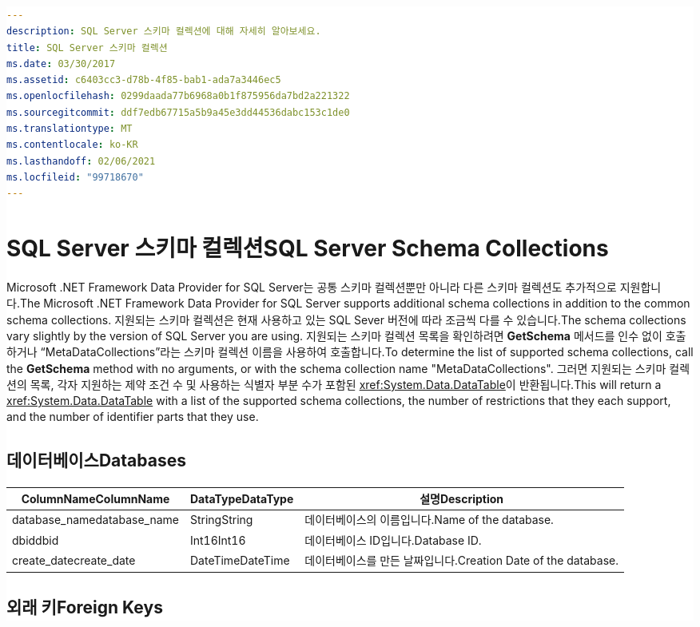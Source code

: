 ```yaml
---
description: SQL Server 스키마 컬렉션에 대해 자세히 알아보세요.
title: SQL Server 스키마 컬렉션
ms.date: 03/30/2017
ms.assetid: c6403cc3-d78b-4f85-bab1-ada7a3446ec5
ms.openlocfilehash: 0299daada77b6968a0b1f875956da7bd2a221322
ms.sourcegitcommit: ddf7edb67715a5b9a45e3dd44536dabc153c1de0
ms.translationtype: MT
ms.contentlocale: ko-KR
ms.lasthandoff: 02/06/2021
ms.locfileid: "99718670"
---
```

# <a name="sql-server-schema-collections"></a><span data-ttu-id="a21b3-103">SQL Server 스키마 컬렉션</span><span class="sxs-lookup"><span data-stu-id="a21b3-103">SQL Server Schema Collections</span></span>

<span data-ttu-id="a21b3-104">Microsoft .NET Framework Data Provider for SQL Server는 공통 스키마 컬렉션뿐만 아니라 다른 스키마 컬렉션도 추가적으로 지원합니다.</span><span class="sxs-lookup"><span data-stu-id="a21b3-104">The Microsoft .NET Framework Data Provider for SQL Server supports additional schema collections in addition to the common schema collections.</span></span> <span data-ttu-id="a21b3-105">지원되는 스키마 컬렉션은 현재 사용하고 있는 SQL Sever 버전에 따라 조금씩 다를 수 있습니다.</span><span class="sxs-lookup"><span data-stu-id="a21b3-105">The schema collections vary slightly by the version of SQL Server you are using.</span></span> <span data-ttu-id="a21b3-106">지원되는 스키마 컬렉션 목록을 확인하려면 **GetSchema** 메서드를 인수 없이 호출하거나 “MetaDataCollections”라는 스키마 컬렉션 이름을 사용하여 호출합니다.</span><span class="sxs-lookup"><span data-stu-id="a21b3-106">To determine the list of supported schema collections, call the **GetSchema** method with no arguments, or with the schema collection name "MetaDataCollections".</span></span> <span data-ttu-id="a21b3-107">그러면 지원되는 스키마 컬렉션의 목록, 각자 지원하는 제약 조건 수 및 사용하는 식별자 부분 수가 포함된 <xref:System.Data.DataTable>이 반환됩니다.</span><span class="sxs-lookup"><span data-stu-id="a21b3-107">This will return a <xref:System.Data.DataTable> with a list of the supported schema collections, the number of restrictions that they each support, and the number of identifier parts that they use.</span></span>  
  
## <a name="databases"></a><span data-ttu-id="a21b3-108">데이터베이스</span><span class="sxs-lookup"><span data-stu-id="a21b3-108">Databases</span></span>  
  
|<span data-ttu-id="a21b3-109">ColumnName</span><span class="sxs-lookup"><span data-stu-id="a21b3-109">ColumnName</span></span>|<span data-ttu-id="a21b3-110">DataType</span><span class="sxs-lookup"><span data-stu-id="a21b3-110">DataType</span></span>|<span data-ttu-id="a21b3-111">설명</span><span class="sxs-lookup"><span data-stu-id="a21b3-111">Description</span></span>|  
|----------------|--------------|-----------------|  
|<span data-ttu-id="a21b3-112">database_name</span><span class="sxs-lookup"><span data-stu-id="a21b3-112">database_name</span></span>|<span data-ttu-id="a21b3-113">String</span><span class="sxs-lookup"><span data-stu-id="a21b3-113">String</span></span>|<span data-ttu-id="a21b3-114">데이터베이스의 이름입니다.</span><span class="sxs-lookup"><span data-stu-id="a21b3-114">Name of the database.</span></span>|  
|<span data-ttu-id="a21b3-115">dbid</span><span class="sxs-lookup"><span data-stu-id="a21b3-115">dbid</span></span>|<span data-ttu-id="a21b3-116">Int16</span><span class="sxs-lookup"><span data-stu-id="a21b3-116">Int16</span></span>|<span data-ttu-id="a21b3-117">데이터베이스 ID입니다.</span><span class="sxs-lookup"><span data-stu-id="a21b3-117">Database ID.</span></span>|  
|<span data-ttu-id="a21b3-118">create_date</span><span class="sxs-lookup"><span data-stu-id="a21b3-118">create_date</span></span>|<span data-ttu-id="a21b3-119">DateTime</span><span class="sxs-lookup"><span data-stu-id="a21b3-119">DateTime</span></span>|<span data-ttu-id="a21b3-120">데이터베이스를 만든 날짜입니다.</span><span class="sxs-lookup"><span data-stu-id="a21b3-120">Creation Date of the database.</span></span>|  
  
## <a name="foreign-keys"></a><span data-ttu-id="a21b3-121">외래 키</span><span class="sxs-lookup"><span data-stu-id="a21b3-121">Foreign Keys</span></span>  
  